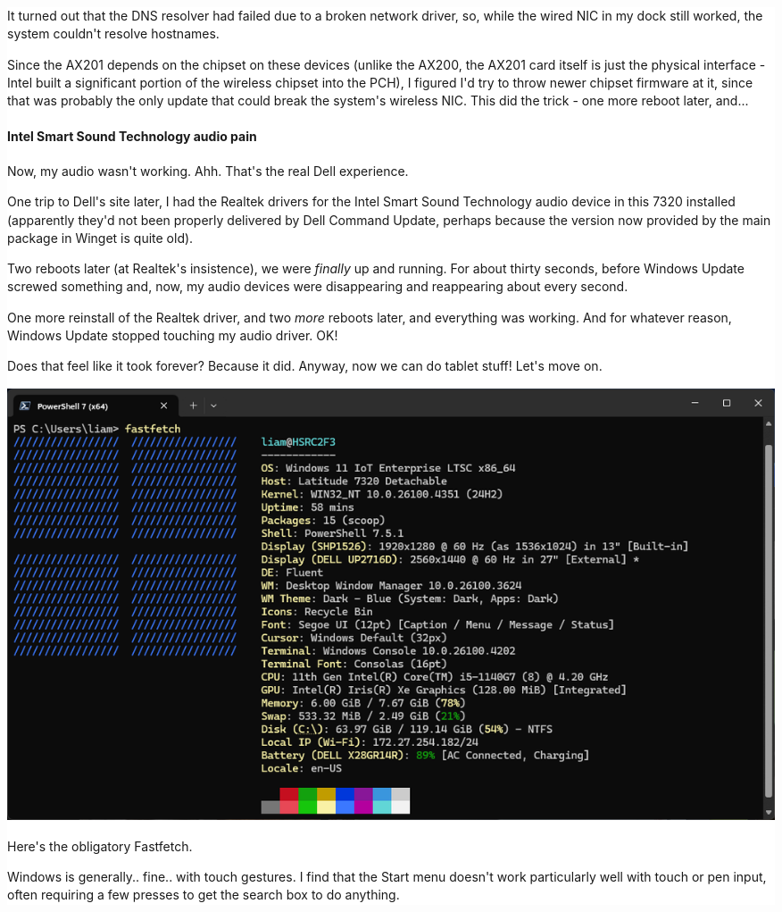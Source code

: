 It turned out that the DNS resolver had failed due to a broken network driver, so, while the wired NIC in my dock still worked, the system couldn't resolve hostnames.

Since the AX201 depends on the chipset on these devices (unlike the AX200, the AX201 card itself is just the physical interface - Intel built a significant portion of the wireless chipset into the PCH), I figured I'd try to throw newer chipset firmware at it, since that was probably the only update that could break the system's wireless NIC. This did the trick - one more reboot later, and...

#### Intel Smart Sound Technology audio pain

Now, my audio wasn't working. Ahh. That's the real Dell experience.

One trip to Dell's site later, I had the Realtek drivers for the Intel Smart Sound Technology audio device in this 7320 installed (apparently they'd not been properly delivered by Dell Command Update, perhaps because the version now provided by the main package in Winget is quite old).

Two reboots later (at Realtek's insistence), we were *finally* up and running. For about thirty seconds, before Windows Update screwed something and, now, my audio devices were disappearing and reappearing about every second.

One more reinstall of the Realtek driver, and two *more* reboots later, and everything was working. And for whatever reason, Windows Update stopped touching my audio driver. OK!

Does that feel like it took forever? Because it did. Anyway, now we can do tablet stuff! Let's move on.

![The output of Fastfetch in a Windows Terminal PowerShell 7 session on the Latitude 7320](images/windows-fastfetch.png)

Here's the obligatory Fastfetch.

Windows is generally.. fine.. with touch gestures. I find that the Start menu doesn't work particularly well with touch or pen input, often requiring a few presses to get the search box to do anything.

